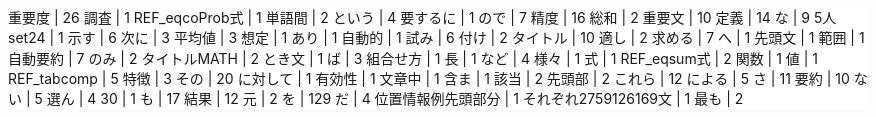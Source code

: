 重要度 | 26
調査 | 1
REF_eqcoProb式 | 1
単語間 | 2
という | 4
要するに | 1
ので | 7
精度 | 16
総和 | 2
重要文 | 10
定義 | 14
な | 9
5人set24 | 1
示す | 6
次に | 3
平均値 | 3
想定 | 1
あり | 1
自動的 | 1
試み | 6
付け | 2
タイトル | 10
適し | 2
求める | 7
へ | 1
先頭文 | 1
範囲 | 1
自動要約 | 7
のみ | 2
タイトルMATH | 2
とき文 | 1
ば | 3
組合せ方 | 1
長 | 1
など | 4
様々 | 1
式 | 1
REF_eqsum式 | 2
関数 | 1
値 | 1
REF_tabcomp | 5
特徴 | 3
その | 20
に対して | 1
有効性 | 1
文章中 | 1
含ま | 1
該当 | 2
先頭部 | 2
これら | 12
による | 5
さ | 11
要約 | 10
ない | 5
選ん | 4
30 | 1
も | 17
結果 | 12
元 | 2
を | 129
だ | 4
位置情報例先頭部分 | 1
それぞれ2759126169文 | 1
最も | 2